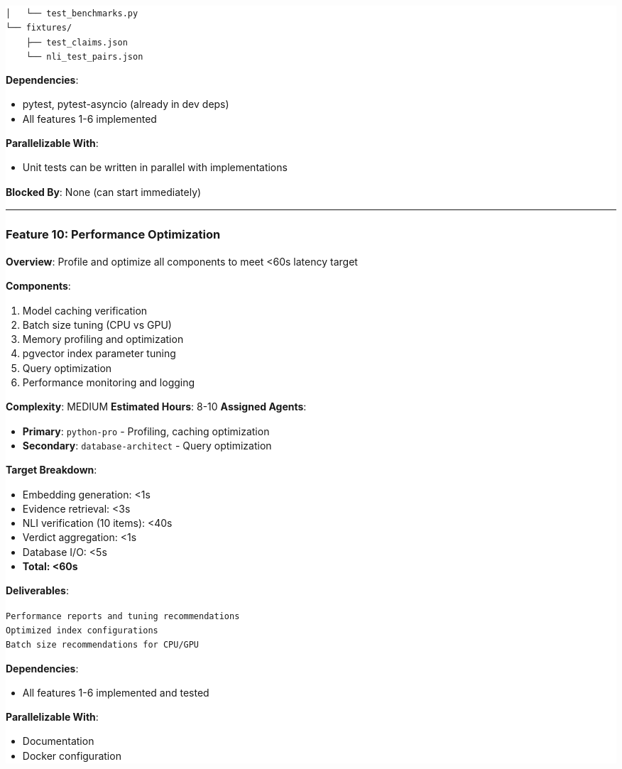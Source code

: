 ```text
│   └── test_benchmarks.py
└── fixtures/
    ├── test_claims.json
    └── nli_test_pairs.json
```

**Dependencies**:
- pytest, pytest-asyncio (already in dev deps)
- All features 1-6 implemented

**Parallelizable With**:
- Unit tests can be written in parallel with implementations

**Blocked By**: None (can start immediately)

---

### Feature 10: Performance Optimization

**Overview**: Profile and optimize all components to meet <60s latency target

**Components**:
1. Model caching verification
2. Batch size tuning (CPU vs GPU)
3. Memory profiling and optimization
4. pgvector index parameter tuning
5. Query optimization
6. Performance monitoring and logging

**Complexity**: MEDIUM
**Estimated Hours**: 8-10
**Assigned Agents**:
- **Primary**: `python-pro` - Profiling, caching optimization
- **Secondary**: `database-architect` - Query optimization

**Target Breakdown**:
- Embedding generation: <1s
- Evidence retrieval: <3s
- NLI verification (10 items): <40s
- Verdict aggregation: <1s
- Database I/O: <5s
- **Total: <60s**

**Deliverables**:
```text
Performance reports and tuning recommendations
Optimized index configurations
Batch size recommendations for CPU/GPU
```

**Dependencies**:
- All features 1-6 implemented and tested

**Parallelizable With**:
- Documentation
- Docker configuration
